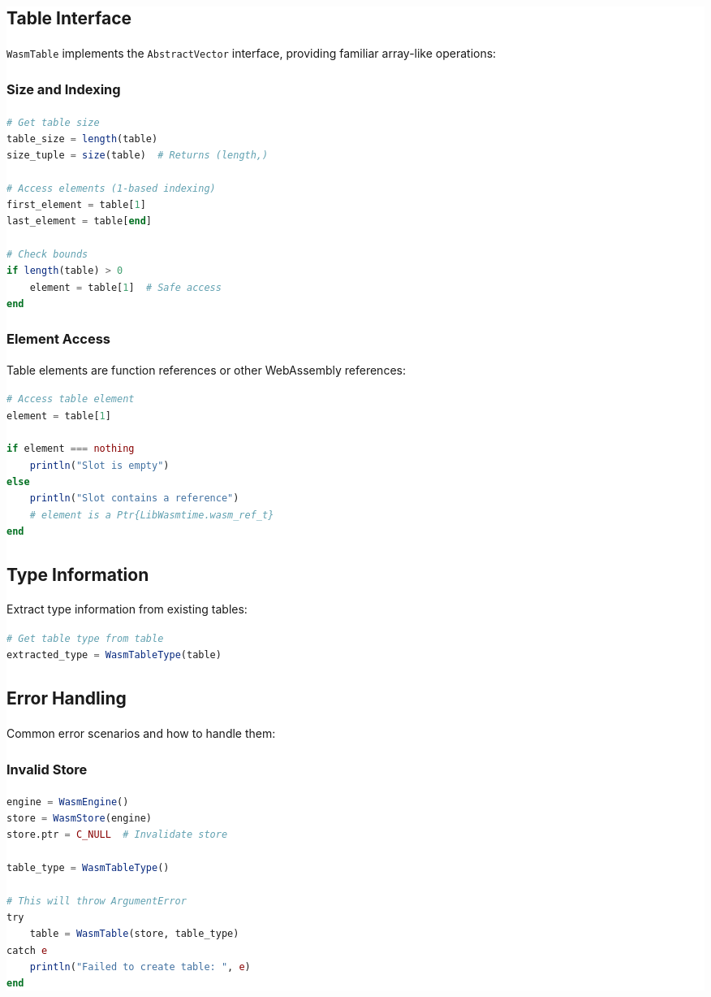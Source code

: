 ## Table Interface

`WasmTable` implements the `AbstractVector` interface, providing familiar array-like operations:

### Size and Indexing

```julia
# Get table size
table_size = length(table)
size_tuple = size(table)  # Returns (length,)

# Access elements (1-based indexing)
first_element = table[1]
last_element = table[end]

# Check bounds
if length(table) > 0
    element = table[1]  # Safe access
end
```

### Element Access

Table elements are function references or other WebAssembly references:

```julia
# Access table element
element = table[1]

if element === nothing
    println("Slot is empty")
else
    println("Slot contains a reference")
    # element is a Ptr{LibWasmtime.wasm_ref_t}
end
```

## Type Information

Extract type information from existing tables:

```julia
# Get table type from table
extracted_type = WasmTableType(table)
```

## Error Handling

Common error scenarios and how to handle them:

### Invalid Store

```julia
engine = WasmEngine()
store = WasmStore(engine)
store.ptr = C_NULL  # Invalidate store

table_type = WasmTableType()

# This will throw ArgumentError
try
    table = WasmTable(store, table_type)
catch e
    println("Failed to create table: ", e)
end
```
